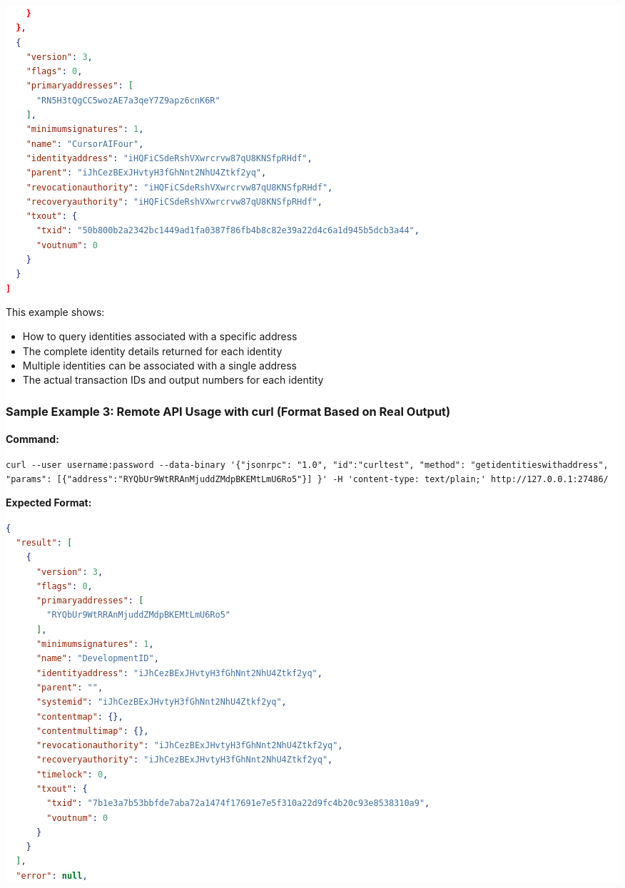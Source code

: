```json
    }
  },
  {
    "version": 3,
    "flags": 0,
    "primaryaddresses": [
      "RN5H3tQgCC5wozAE7a3qeY7Z9apz6cnK6R"
    ],
    "minimumsignatures": 1,
    "name": "CursorAIFour",
    "identityaddress": "iHQFiCSdeRshVXwrcrvw87qU8KNSfpRHdf",
    "parent": "iJhCezBExJHvtyH3fGhNnt2NhU4Ztkf2yq",
    "revocationauthority": "iHQFiCSdeRshVXwrcrvw87qU8KNSfpRHdf",
    "recoveryauthority": "iHQFiCSdeRshVXwrcrvw87qU8KNSfpRHdf",
    "txout": {
      "txid": "50b800b2a2342bc1449ad1fa0387f86fb4b8c82e39a22d4c6a1d945b5dcb3a44",
      "voutnum": 0
    }
  }
]
```

This example shows:
- How to query identities associated with a specific address
- The complete identity details returned for each identity
- Multiple identities can be associated with a single address
- The actual transaction IDs and output numbers for each identity

### Sample Example 3: Remote API Usage with curl (Format Based on Real Output)

**Command:**
```
curl --user username:password --data-binary '{"jsonrpc": "1.0", "id":"curltest", "method": "getidentitieswithaddress", "params": [{"address":"RYQbUr9WtRRAnMjuddZMdpBKEMtLmU6Ro5"}] }' -H 'content-type: text/plain;' http://127.0.0.1:27486/
```

**Expected Format:**
```json
{
  "result": [
    {
      "version": 3,
      "flags": 0,
      "primaryaddresses": [
        "RYQbUr9WtRRAnMjuddZMdpBKEMtLmU6Ro5"
      ],
      "minimumsignatures": 1,
      "name": "DevelopmentID",
      "identityaddress": "iJhCezBExJHvtyH3fGhNnt2NhU4Ztkf2yq",
      "parent": "",
      "systemid": "iJhCezBExJHvtyH3fGhNnt2NhU4Ztkf2yq",
      "contentmap": {},
      "contentmultimap": {},
      "revocationauthority": "iJhCezBExJHvtyH3fGhNnt2NhU4Ztkf2yq",
      "recoveryauthority": "iJhCezBExJHvtyH3fGhNnt2NhU4Ztkf2yq",
      "timelock": 0,
      "txout": {
        "txid": "7b1e3a7b53bbfde7aba72a1474f17691e7e5f310a22d9fc4b20c93e8538310a9",
        "voutnum": 0
      }
    }
  ],
  "error": null,
```